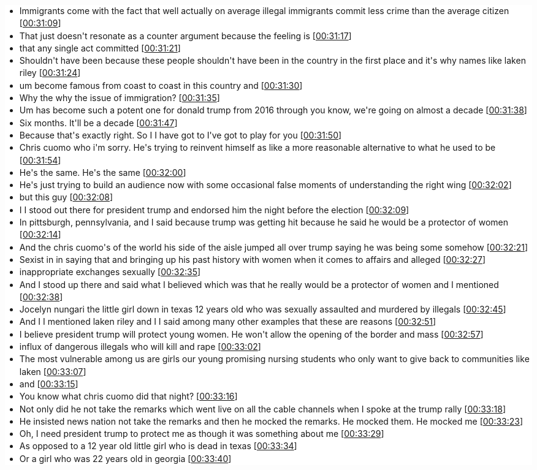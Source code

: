 *  Immigrants come with the fact that well actually on average illegal immigrants commit less crime than the average citizen [[00:31:09](https://www.youtube.com/watch?v=ugCgLcNFJfg&t=1869.26s)]
*  That just doesn't resonate as a counter argument because the feeling is [[00:31:17](https://www.youtube.com/watch?v=ugCgLcNFJfg&t=1877.02s)]
*  that any single act committed [[00:31:21](https://www.youtube.com/watch?v=ugCgLcNFJfg&t=1881.42s)]
*  Shouldn't have been because these people shouldn't have been in the country in the first place and it's why names like laken riley [[00:31:24](https://www.youtube.com/watch?v=ugCgLcNFJfg&t=1884.62s)]
*  um become famous from coast to coast in this country and [[00:31:30](https://www.youtube.com/watch?v=ugCgLcNFJfg&t=1890.46s)]
*  Why the why the issue of immigration? [[00:31:35](https://www.youtube.com/watch?v=ugCgLcNFJfg&t=1895.74s)]
*  Um has become such a potent one for donald trump from 2016 through you know, we're going on almost a decade [[00:31:38](https://www.youtube.com/watch?v=ugCgLcNFJfg&t=1898.46s)]
*  Six months. It'll be a decade [[00:31:47](https://www.youtube.com/watch?v=ugCgLcNFJfg&t=1907.66s)]
*  Because that's exactly right. So I I have got to I've got to play for you [[00:31:50](https://www.youtube.com/watch?v=ugCgLcNFJfg&t=1910.14s)]
*  Chris cuomo who i'm sorry. He's trying to reinvent himself as like a more reasonable alternative to what he used to be [[00:31:54](https://www.youtube.com/watch?v=ugCgLcNFJfg&t=1914.94s)]
*  He's the same. He's the same [[00:32:00](https://www.youtube.com/watch?v=ugCgLcNFJfg&t=1920.5400000000002s)]
*  He's just trying to build an audience now with some occasional false moments of understanding the right wing [[00:32:02](https://www.youtube.com/watch?v=ugCgLcNFJfg&t=1922.38s)]
*  but this guy [[00:32:08](https://www.youtube.com/watch?v=ugCgLcNFJfg&t=1928.22s)]
*  I I stood out there for president trump and endorsed him the night before the election [[00:32:09](https://www.youtube.com/watch?v=ugCgLcNFJfg&t=1929.98s)]
*  In pittsburgh, pennsylvania, and I said because trump was getting hit because he said he would be a protector of women [[00:32:14](https://www.youtube.com/watch?v=ugCgLcNFJfg&t=1934.6200000000001s)]
*  And the chris cuomo's of the world his side of the aisle jumped all over trump saying he was being some somehow [[00:32:21](https://www.youtube.com/watch?v=ugCgLcNFJfg&t=1941.18s)]
*  Sexist in in saying that and bringing up his past history with women when it comes to affairs and alleged [[00:32:27](https://www.youtube.com/watch?v=ugCgLcNFJfg&t=1947.88s)]
*  inappropriate exchanges sexually [[00:32:35](https://www.youtube.com/watch?v=ugCgLcNFJfg&t=1955.64s)]
*  And I stood up there and said what I believed which was that he really would be a protector of women and I mentioned [[00:32:38](https://www.youtube.com/watch?v=ugCgLcNFJfg&t=1958.7800000000002s)]
*  Jocelyn nungari the little girl down in texas 12 years old who was sexually assaulted and murdered by illegals [[00:32:45](https://www.youtube.com/watch?v=ugCgLcNFJfg&t=1965.0800000000002s)]
*  And I I mentioned laken riley and I I said among many other examples that these are reasons [[00:32:51](https://www.youtube.com/watch?v=ugCgLcNFJfg&t=1971.9s)]
*  I believe president trump will protect young women. He won't allow the opening of the border and mass [[00:32:57](https://www.youtube.com/watch?v=ugCgLcNFJfg&t=1977.3400000000001s)]
*  influx of dangerous illegals who will kill and rape [[00:33:02](https://www.youtube.com/watch?v=ugCgLcNFJfg&t=1982.94s)]
*  The most vulnerable among us are girls our young promising nursing students who only want to give back to communities like laken [[00:33:07](https://www.youtube.com/watch?v=ugCgLcNFJfg&t=1987.26s)]
*  and [[00:33:15](https://www.youtube.com/watch?v=ugCgLcNFJfg&t=1995.3400000000001s)]
*  You know what chris cuomo did that night? [[00:33:16](https://www.youtube.com/watch?v=ugCgLcNFJfg&t=1996.14s)]
*  Not only did he not take the remarks which went live on all the cable channels when I spoke at the trump rally [[00:33:18](https://www.youtube.com/watch?v=ugCgLcNFJfg&t=1998.06s)]
*  He insisted news nation not take the remarks and then he mocked the remarks. He mocked them. He mocked me [[00:33:23](https://www.youtube.com/watch?v=ugCgLcNFJfg&t=2003.18s)]
*  Oh, I need president trump to protect me as though it was something about me [[00:33:29](https://www.youtube.com/watch?v=ugCgLcNFJfg&t=2009.74s)]
*  As opposed to a 12 year old little girl who is dead in texas [[00:33:34](https://www.youtube.com/watch?v=ugCgLcNFJfg&t=2014.94s)]
*  Or a girl who was 22 years old in georgia [[00:33:40](https://www.youtube.com/watch?v=ugCgLcNFJfg&t=2020.6200000000001s)]